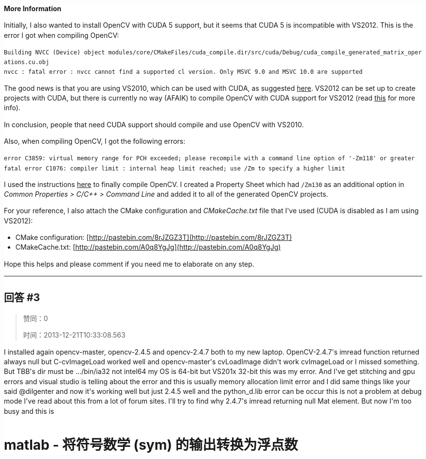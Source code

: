 **More Information**

Initially, I also wanted to install OpenCV with CUDA 5 support, but it seems that CUDA 5 is incompatible with VS2012\. This is the error I got when compiling OpenCV:

```
Building NVCC (Device) object modules/core/CMakeFiles/cuda_compile.dir/src/cuda/Debug/cuda_compile_generated_matrix_operations.cu.obj
nvcc : fatal error : nvcc cannot find a supported cl version. Only MSVC 9.0 and MSVC 10.0 are supported 
```

The good news is that you are using VS2010, which can be used with CUDA, as suggested [here](http://answers.opencv.org/question/3601/243rc-visual-studio-2012-cuda-50/?answer=5207#post-id-5207). VS2012 can be set up to create projects with CUDA, but there is currently no way (AFAIK) to compile OpenCV with CUDA support for VS2012 (read [this](http://blog.norture.com/2012/10/gpu-parallel-programming-in-vs2012-with-nvidia-cuda) for more info).

In conclusion, people that need CUDA support should compile and use OpenCV with VS2010.

Also, when compiling OpenCV, I got the following errors:

```
error C3859: virtual memory range for PCH exceeded; please recompile with a command line option of '-Zm118' or greater
fatal error C1076: compiler limit : internal heap limit reached; use /Zm to specify a higher limit 
```

I used the instructions [here](https://stackoverflow.com/a/4595831/1792932) to finally compile OpenCV. I created a Property Sheet which had `/Zm130` as an additional option in *Common Properties > C/C++ > Command Line* and added it to all of the generated OpenCV projects.

For your reference, I also attach the CMake configuration and *CMakeCache.txt* file that I've used (CUDA is disabled as I am using VS2012):

*   CMake configuration: [http://pastebin.com/8rJZGZ3T](http://pastebin.com/8rJZGZ3T)
*   CMakeCache.txt: [http://pastebin.com/A0q8YgJg](http://pastebin.com/A0q8YgJg)

Hope this helps and please comment if you need me to elaborate on any step.

* * *

## 回答 #3

> 赞同：0
> 
> 时间：2013-12-21T10:33:08.563

I installed again opencv-master, opencv-2.4.5 and opencv-2.4.7 both to my new laptop. OpenCV-2.4.7's imread function returned always null but C-cvImageLoad worked well and opencv-master's cvLoadImage didn't work cvImageLoad or I missed something. But TBB's dir must be .../bin/ia32 not intel64 my OS is 64-bit but VS201x 32-bit this was my error. And I've get stitching and gpu errors and visual studio is telling about the error and this is usually memory allocation limit error and I did same things like your said @dilgenter and now it's working well but just 2.4.5 well and the python_d.lib error can be occur this is not a problem at debug mode I've read about this from a lot of forum sites. I'll try to find why 2.4.7's imread returning null Mat element. But now I'm too busy and this is

# matlab - 将符号数学 (sym) 的输出转换为浮点数
